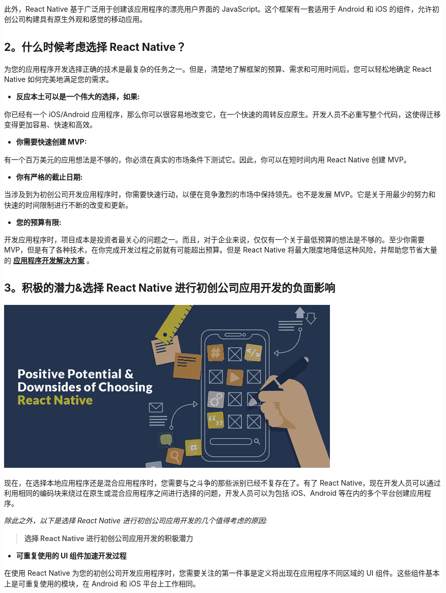 此外，React Native 基于广泛用于创建该应用程序的漂亮用户界面的 JavaScript。这个框架有一套适用于 Android 和 iOS 的组件，允许初创公司构建具有原生外观和感觉的移动应用。

## **2。什么时候考虑选择 React Native？**

为您的应用程序开发选择正确的技术是最复杂的任务之一。但是，清楚地了解框架的预算、需求和可用时间后，您可以轻松地确定 React Native 如何完美地满足您的需求。

*   **反应本土可以是一个伟大的选择，如果:**

你已经有一个 iOS/Android 应用程序，那么你可以很容易地改变它，在一个快速的周转反应原生。开发人员不必重写整个代码，这使得迁移变得更加容易、快速和高效。

*   **你需要快速创建 MVP:**

有一个百万美元的应用想法是不够的，你必须在真实的市场条件下测试它。因此，你可以在短时间内用 React Native 创建 MVP。

*   **你有严格的截止日期:**

当涉及到为初创公司开发应用程序时，你需要快速行动，以便在竞争激烈的市场中保持领先。也不是发展 MVP。它是关于用最少的努力和快速的时间限制进行不断的改变和更新。

*   **您的预算有限:**

开发应用程序时，项目成本是投资者最关心的问题之一。而且，对于企业来说，仅仅有一个关于最低预算的想法是不够的。至少你需要 MVP，但是有了各种技术，在你完成开发过程之前就有可能超出预算。但是 React Native 将最大限度地降低这种风险，并帮助您节省大量的 [**应用程序开发解决方案**](https://www.xicom.biz/services/mobile-app-development/) 。

## **3。积极的潜力&选择 React Native 进行初创公司应用开发的负面影响**

![](img/1278088538c9a0577534d13437b78123.png)

现在，在选择本地应用程序还是混合应用程序时，您需要与之斗争的那些派别已经不复存在了。有了 React Native，现在开发人员可以通过利用相同的编码块来绕过在原生或混合应用程序之间进行选择的问题，开发人员可以为包括 iOS、Android 等在内的多个平台创建应用程序。

*除此之外，以下是选择 React Native 进行初创公司应用开发的几个值得考虑的原因:*

> **选择 React Native 进行初创公司应用开发的积极潜力**

*   **可重复使用的 UI 组件加速开发过程**

在使用 React Native 为您的初创公司开发应用程序时，您需要关注的第一件事是定义将出现在应用程序不同区域的 UI 组件。这些组件基本上是可重复使用的模块，在 Android 和 iOS 平台上工作相同。
